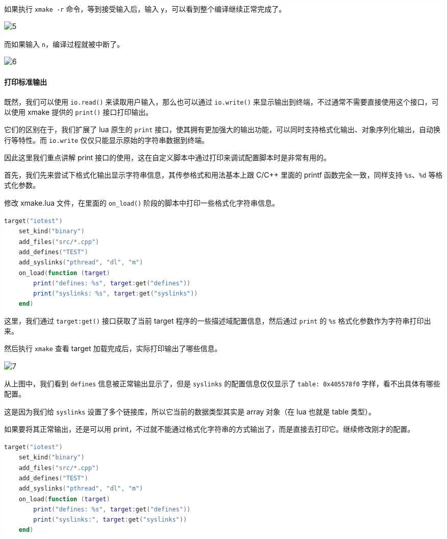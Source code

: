 如果执行 `xmake -r` 命令，等到接受输入后，输入 `y`，可以看到整个编译继续正常完成了。

![5](实验14io读写.assets/babbf18bdae09c74b27e82e0f46c43e6-0)

而如果输入 `n`，编译过程就被中断了。

![6](实验14io读写.assets/2b35524b4413f34271f4519301e27a4d-0)

#### 打印标准输出

既然，我们可以使用 `io.read()` 来读取用户输入，那么也可以通过 `io.write()` 来显示输出到终端，不过通常不需要直接使用这个接口，可以使用 xmake 提供的 `print()` 接口打印输出。

它们的区别在于，我们扩展了 lua 原生的 `print` 接口，使其拥有更加强大的输出功能，可以同时支持格式化输出、对象序列化输出，自动换行等特性。而 `io.write` 仅仅只能显示原始的字符串数据到终端。

因此这里我们重点讲解 print 接口的使用，这在自定义脚本中通过打印来调试配置脚本时是非常有用的。

首先，我们先来尝试下格式化输出显示字符串信息，其传参格式和用法基本上跟 C/C++ 里面的 printf 函数完全一致，同样支持 `%s`、`%d` 等格式化参数。

修改 xmake.lua 文件，在里面的 `on_load()` 阶段的脚本中打印一些格式化字符串信息。

```lua
target("iotest")
    set_kind("binary")
    add_files("src/*.cpp")
    add_defines("TEST")
    add_syslinks("pthread", "dl", "m")
    on_load(function (target)
        print("defines: %s", target:get("defines"))
        print("syslinks: %s", target:get("syslinks"))
    end)
```

这里，我们通过 `target:get()` 接口获取了当前 target 程序的一些描述域配置信息，然后通过 `print` 的 `%s` 格式化参数作为字符串打印出来。

然后执行 `xmake` 查看 target 加载完成后，实际打印输出了哪些信息。

![7](实验14io读写.assets/32c0de6ad699d889d0b668b518901a8d-0)

从上图中，我们看到 `defines` 信息被正常输出显示了，但是 `syslinks` 的配置信息仅仅显示了 `table: 0x405578f0` 字样，看不出具体有哪些配置。

这是因为我们给 `syslinks` 设置了多个链接库，所以它当前的数据类型其实是 array 对象（在 lua 也就是 table 类型）。

如果要将其正常输出，还是可以用 print，不过就不能通过格式化字符串的方式输出了，而是直接去打印它。继续修改刚才的配置。

```lua
target("iotest")
    set_kind("binary")
    add_files("src/*.cpp")
    add_defines("TEST")
    add_syslinks("pthread", "dl", "m")
    on_load(function (target)
        print("defines: %s", target:get("defines"))
        print("syslinks:", target:get("syslinks"))
    end)
```
